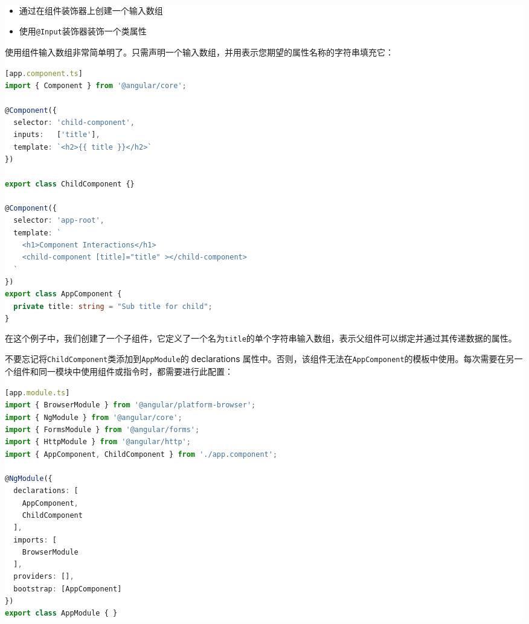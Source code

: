 +   通过在组件装饰器上创建一个输入数组

+   使用`@Input`装饰器装饰一个类属性

使用组件输入数组非常简单明了。只需声明一个输入数组，并用表示您期望的属性名称的字符串填充它：

```ts
[app.component.ts]
import { Component } from '@angular/core';

@Component({
  selector: 'child-component',
  inputs:   ['title'],
  template: `<h2>{{ title }}</h2>`
})

export class ChildComponent {}

@Component({
  selector: 'app-root',
  template: ` 
    <h1>Component Interactions</h1>
    <child-component [title]="title" ></child-component>
  `
})
export class AppComponent {
  private title: string = "Sub title for child";
}
```

在这个例子中，我们创建了一个子组件，它定义了一个名为`title`的单个字符串输入数组，表示父组件可以绑定并通过其传递数据的属性。

不要忘记将`ChildComponent`类添加到`AppModule`的 declarations 属性中。否则，该组件无法在`AppComponent`的模板中使用。每次需要在另一个组件和同一模块中使用组件或指令时，都需要进行此配置：

```ts
[app.module.ts]
import { BrowserModule } from '@angular/platform-browser';
import { NgModule } from '@angular/core';
import { FormsModule } from '@angular/forms';
import { HttpModule } from '@angular/http';
import { AppComponent, ChildComponent } from './app.component';

@NgModule({
  declarations: [
    AppComponent,
    ChildComponent
  ],
  imports: [
    BrowserModule
  ],
  providers: [],
  bootstrap: [AppComponent]
})
export class AppModule { }
```
